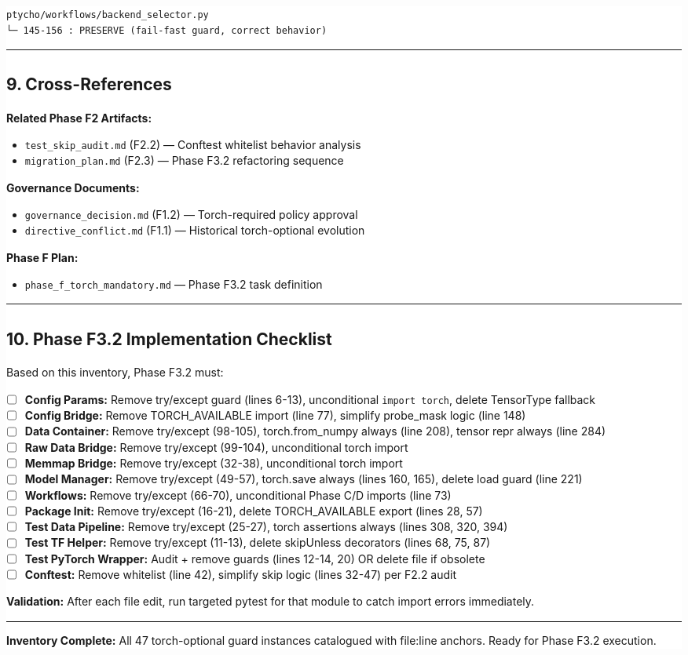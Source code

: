 ```
ptycho/workflows/backend_selector.py
└─ 145-156 : PRESERVE (fail-fast guard, correct behavior)
```

---

## 9. Cross-References

**Related Phase F2 Artifacts:**
- `test_skip_audit.md` (F2.2) — Conftest whitelist behavior analysis
- `migration_plan.md` (F2.3) — Phase F3.2 refactoring sequence

**Governance Documents:**
- `governance_decision.md` (F1.2) — Torch-required policy approval
- `directive_conflict.md` (F1.1) — Historical torch-optional evolution

**Phase F Plan:**
- `phase_f_torch_mandatory.md` — Phase F3.2 task definition

---

## 10. Phase F3.2 Implementation Checklist

Based on this inventory, Phase F3.2 must:

- [ ] **Config Params:** Remove try/except guard (lines 6-13), unconditional `import torch`, delete TensorType fallback
- [ ] **Config Bridge:** Remove TORCH_AVAILABLE import (line 77), simplify probe_mask logic (line 148)
- [ ] **Data Container:** Remove try/except (98-105), torch.from_numpy always (line 208), tensor repr always (line 284)
- [ ] **Raw Data Bridge:** Remove try/except (99-104), unconditional torch import
- [ ] **Memmap Bridge:** Remove try/except (32-38), unconditional torch import
- [ ] **Model Manager:** Remove try/except (49-57), torch.save always (lines 160, 165), delete load guard (line 221)
- [ ] **Workflows:** Remove try/except (66-70), unconditional Phase C/D imports (line 73)
- [ ] **Package Init:** Remove try/except (16-21), delete TORCH_AVAILABLE export (lines 28, 57)
- [ ] **Test Data Pipeline:** Remove try/except (25-27), torch assertions always (lines 308, 320, 394)
- [ ] **Test TF Helper:** Remove try/except (11-13), delete skipUnless decorators (lines 68, 75, 87)
- [ ] **Test PyTorch Wrapper:** Audit + remove guards (lines 12-14, 20) OR delete file if obsolete
- [ ] **Conftest:** Remove whitelist (line 42), simplify skip logic (lines 32-47) per F2.2 audit

**Validation:** After each file edit, run targeted pytest for that module to catch import errors immediately.

---

**Inventory Complete:** All 47 torch-optional guard instances catalogued with file:line anchors. Ready for Phase F3.2 execution.
